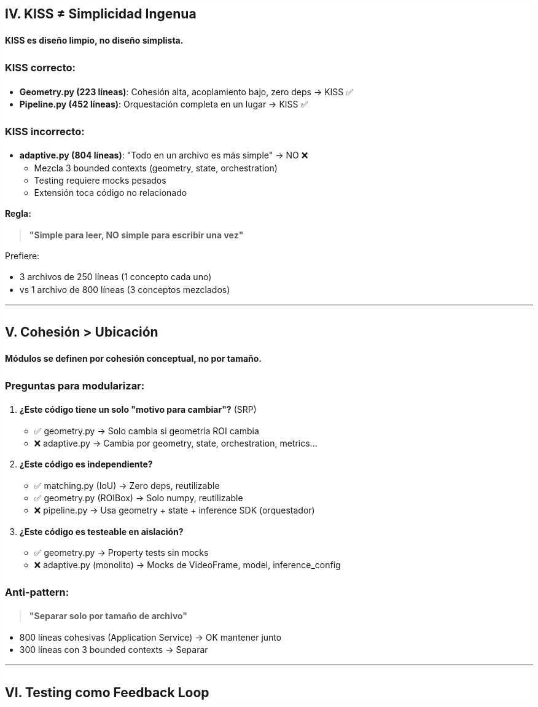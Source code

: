 
## IV. KISS ≠ Simplicidad Ingenua

**KISS es diseño limpio, no diseño simplista.**

### KISS correcto:
- **Geometry.py (223 líneas)**: Cohesión alta, acoplamiento bajo, zero deps → KISS ✅
- **Pipeline.py (452 líneas)**: Orquestación completa en un lugar → KISS ✅

### KISS incorrecto:
- **adaptive.py (804 líneas)**: "Todo en un archivo es más simple" → NO ❌
  - Mezcla 3 bounded contexts (geometry, state, orchestration)
  - Testing requiere mocks pesados
  - Extensión toca código no relacionado

**Regla:**
> **"Simple para leer, NO simple para escribir una vez"**

Prefiere:
- 3 archivos de 250 líneas (1 concepto cada uno)
- vs 1 archivo de 800 líneas (3 conceptos mezclados)

---

## V. Cohesión > Ubicación

**Módulos se definen por cohesión conceptual, no por tamaño.**

### Preguntas para modularizar:

1. **¿Este código tiene un solo "motivo para cambiar"?** (SRP)
   - ✅ geometry.py → Solo cambia si geometría ROI cambia
   - ❌ adaptive.py → Cambia por geometry, state, orchestration, metrics...

2. **¿Este código es independiente?**
   - ✅ matching.py (IoU) → Zero deps, reutilizable
   - ✅ geometry.py (ROIBox) → Solo numpy, reutilizable
   - ❌ pipeline.py → Usa geometry + state + inference SDK (orquestador)

3. **¿Este código es testeable en aislación?**
   - ✅ geometry.py → Property tests sin mocks
   - ❌ adaptive.py (monolito) → Mocks de VideoFrame, model, inference_config

### Anti-pattern:
> **"Separar solo por tamaño de archivo"**

- 800 líneas cohesivas (Application Service) → OK mantener junto
- 300 líneas con 3 bounded contexts → Separar

---

## VI. Testing como Feedback Loop
